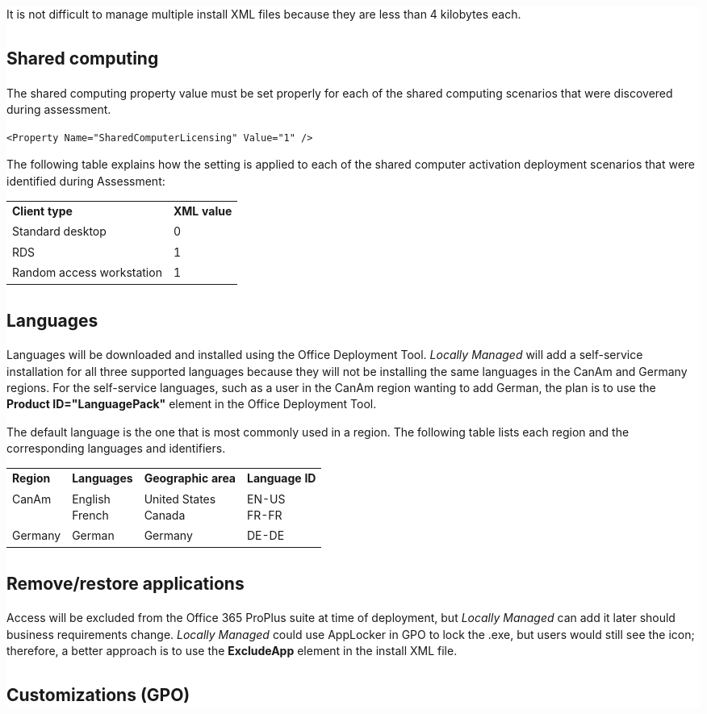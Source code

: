 It is not difficult to manage multiple install XML files because they are less than 4 kilobytes each.
  
## Shared computing

The shared computing property value must be set properly for each of the shared computing scenarios that were discovered during assessment.
  
```
<Property Name="SharedComputerLicensing" Value="1" /> 
```

The following table explains how the setting is applied to each of the shared computer activation deployment scenarios that were identified during Assessment:
  
|||
|:-----|:-----|
|**Client type** <br/> |**XML value** <br/> |
|Standard desktop  <br/> |0  <br/> |
|RDS  <br/> |1  <br/> |
|Random access workstation  <br/> |1  <br/> |
   
## Languages

Languages will be downloaded and installed using the Office Deployment Tool.  *Locally Managed*  will add a self-service installation for all three supported languages because they will not be installing the same languages in the CanAm and Germany regions. For the self-service languages, such as a user in the CanAm region wanting to add German, the plan is to use the **Product ID="LanguagePack"** element in the Office Deployment Tool.
  
The default language is the one that is most commonly used in a region. The following table lists each region and the corresponding languages and identifiers.
  
|||||
|:-----|:-----|:-----|:-----|
|**Region** <br/> |**Languages** <br/> |**Geographic area** <br/> |**Language ID** <br/> |
|CanAm  <br/> |English  <br/> French  <br/> |United States  <br/> Canada  <br/> |EN-US  <br/> FR-FR  <br/> |
|Germany  <br/> |German  <br/> |Germany  <br/> |DE-DE  <br/> |
   
## Remove/restore applications

Access will be excluded from the Office 365 ProPlus suite at time of deployment, but  *Locally Managed*  can add it later should business requirements change. *Locally Managed*  could use AppLocker in GPO to lock the .exe, but users would still see the icon; therefore, a better approach is to use the **ExcludeApp** element in the install XML file.
  
## Customizations (GPO)
